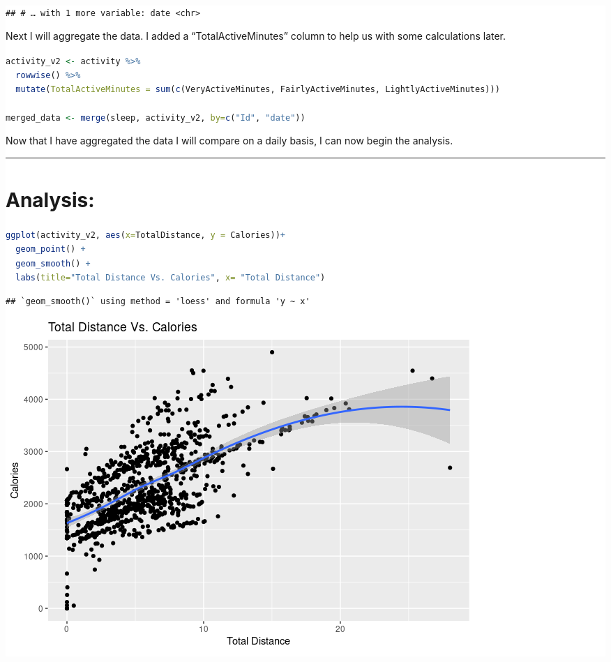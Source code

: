     ## # … with 1 more variable: date <chr>

Next I will aggregate the data. I added a “TotalActiveMinutes” column to
help us with some calculations later.

``` r
activity_v2 <- activity %>%
  rowwise() %>%
  mutate(TotalActiveMinutes = sum(c(VeryActiveMinutes, FairlyActiveMinutes, LightlyActiveMinutes)))

merged_data <- merge(sleep, activity_v2, by=c("Id", "date"))
```

Now that I have aggregated the data I will compare on a daily basis, I
can now begin the analysis.

------------------------------------------------------------------------

# Analysis:

``` r
ggplot(activity_v2, aes(x=TotalDistance, y = Calories))+
  geom_point() +
  geom_smooth() +
  labs(title="Total Distance Vs. Calories", x= "Total Distance")
```

    ## `geom_smooth()` using method = 'loess' and formula 'y ~ x'

![](Bellabeat-Case-Study_files/figure-gfm/unnamed-chunk-10-1.png)
